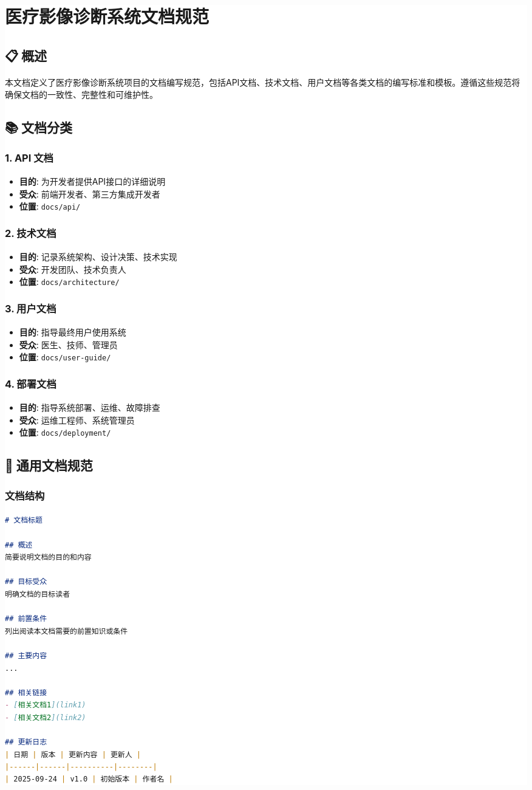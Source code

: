 # 医疗影像诊断系统文档规范

## 📋 概述

本文档定义了医疗影像诊断系统项目的文档编写规范，包括API文档、技术文档、用户文档等各类文档的编写标准和模板。遵循这些规范将确保文档的一致性、完整性和可维护性。

## 📚 文档分类

### 1. API 文档
- **目的**: 为开发者提供API接口的详细说明
- **受众**: 前端开发者、第三方集成开发者
- **位置**: `docs/api/`

### 2. 技术文档
- **目的**: 记录系统架构、设计决策、技术实现
- **受众**: 开发团队、技术负责人
- **位置**: `docs/architecture/`

### 3. 用户文档
- **目的**: 指导最终用户使用系统
- **受众**: 医生、技师、管理员
- **位置**: `docs/user-guide/`

### 4. 部署文档
- **目的**: 指导系统部署、运维、故障排查
- **受众**: 运维工程师、系统管理员
- **位置**: `docs/deployment/`

## 📝 通用文档规范

### 文档结构
```markdown
# 文档标题

## 概述
简要说明文档的目的和内容

## 目标受众
明确文档的目标读者

## 前置条件
列出阅读本文档需要的前置知识或条件

## 主要内容
...

## 相关链接
- [相关文档1](link1)
- [相关文档2](link2)

## 更新日志
| 日期 | 版本 | 更新内容 | 更新人 |
|------|------|----------|--------|
| 2025-09-24 | v1.0 | 初始版本 | 作者名 |
```
